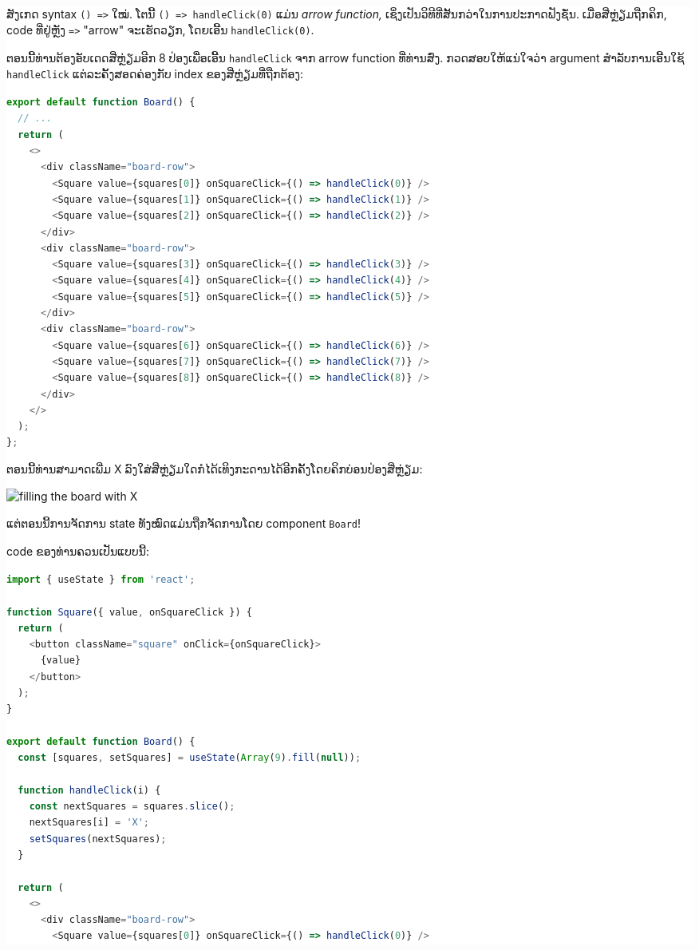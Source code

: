 ສັງເກດ syntax `() =>` ໃໝ່. ໂຕນີ້ `() => handleClick(0)` ແມ່ນ *arrow function,* ເຊິ່ງເປັນວິທີທີ່ສັ້ນກວ່າໃນການປະກາດຟັງຊັ່ນ. ເມື່ອສີ່ຫຼ່ຽມຖືກຄິກ, code ທີ່ຢູ່ຫຼັງ `=>` "arrow" ຈະເຮັດວຽກ, ໂດຍເອີ້ນ `handleClick(0)`. 

ຕອນນີ້ທ່ານຕ້ອງອັບເດດສີ່ຫຼ່ຽມອີກ 8 ປ່ອງເພື່ອເອີ້ນ `handleClick` ຈາກ arrow function ທີ່ທ່ານສົ່ງ. ກວດສອບໃຫ້ແນ່ໃຈວ່າ argument ສຳລັບການເອີ້ນໃຊ້ `handleClick` ແຕ່ລະຄັ້ງສອດຄ່ອງກັບ index ຂອງສີ່ຫຼ່ຽມທີ່ຖືກຕ້ອງ:


```js {6-8,11-13,16-18}
export default function Board() {
  // ...
  return (
    <>
      <div className="board-row">
        <Square value={squares[0]} onSquareClick={() => handleClick(0)} />
        <Square value={squares[1]} onSquareClick={() => handleClick(1)} />
        <Square value={squares[2]} onSquareClick={() => handleClick(2)} />
      </div>
      <div className="board-row">
        <Square value={squares[3]} onSquareClick={() => handleClick(3)} />
        <Square value={squares[4]} onSquareClick={() => handleClick(4)} />
        <Square value={squares[5]} onSquareClick={() => handleClick(5)} />
      </div>
      <div className="board-row">
        <Square value={squares[6]} onSquareClick={() => handleClick(6)} />
        <Square value={squares[7]} onSquareClick={() => handleClick(7)} />
        <Square value={squares[8]} onSquareClick={() => handleClick(8)} />
      </div>
    </>
  );
};
```

ຕອນນີ້ທ່ານສາມາດເພີ່ມ X ລົງໃສ່ສີ່ຫຼ່ຽມໃດກໍໄດ້ເທິງກະດານໄດ້ອີກຄັ້ງໂດຍຄິກບ່ອນປ່ອງສີ່ຫຼ່ຽມ:

![filling the board with X](../images/tutorial/tictac-adding-x-s.gif)

ແຕ່ຕອນນີ້ການຈັດການ state ທັງໝົດແມ່ນຖືກຈັດການໂດຍ component `Board`!

code ຂອງທ່ານຄວນເປັນແບບນີ້:

<Sandpack>

```js App.js
import { useState } from 'react';

function Square({ value, onSquareClick }) {
  return (
    <button className="square" onClick={onSquareClick}>
      {value}
    </button>
  );
}

export default function Board() {
  const [squares, setSquares] = useState(Array(9).fill(null));

  function handleClick(i) {
    const nextSquares = squares.slice();
    nextSquares[i] = 'X';
    setSquares(nextSquares);
  }

  return (
    <>
      <div className="board-row">
        <Square value={squares[0]} onSquareClick={() => handleClick(0)} />
```